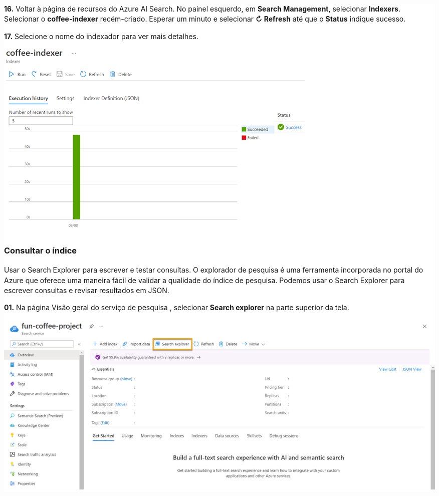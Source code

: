 **16.** Voltar à página de recursos do Azure AI Search. No painel esquerdo, em **Search Management**, selecionar **Indexers**. Selecionar o **coffee-indexer** recém-criado. Esperar um minuto e selecionar **↻ Refresh** até que o **Status** indique sucesso.

**17.** Selecione o nome do indexador para ver mais detalhes.

![](../../img/m05-img07-6a-search-indexer-success.png)

### Consultar o índice

Usar o Search Explorer para escrever e testar consultas. O explorador de pesquisa é uma ferramenta incorporada no portal do Azure que oferece uma maneira fácil de validar a qualidade do índice de pesquisa. Podemos usar o Search Explorer para escrever consultas e revisar resultados em JSON.

**01.** Na página Visão geral do serviço de pesquisa , selecionar **Search explorer** na parte superior da tela.

![](../../img/m05-img08-5-exercise-screenshot-7.png)
